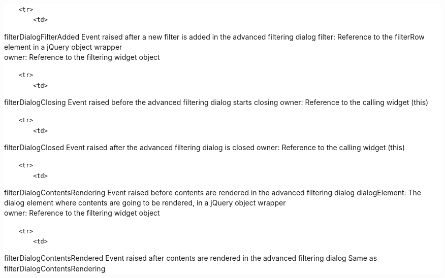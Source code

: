        <tr>
            <td>
filterDialogFilterAdded
			</td>
            <td>
Event raised after a new filter is added in the advanced filtering dialog
			</td>
            <td>
filter: Reference to the filterRow element in a jQuery object wrapper <br />
owner: Reference to the filtering widget object
			</td>
        </tr>

        <tr>
            <td>
filterDialogClosing
			</td>
            <td>
Event raised before the advanced filtering dialog starts closing
			</td>
            <td>
owner: Reference to the calling widget (this)
			</td>
        </tr>

        <tr>
            <td>
filterDialogClosed
			</td>
            <td>
Event raised after the advanced filtering dialog is closed
			</td>
            <td>
owner: Reference to the calling widget (this)
			</td>
        </tr>

        <tr>
            <td>
filterDialogContentsRendering
			</td>
            <td>
Event raised before contents are rendered in the advanced filtering dialog
			</td>
            <td>
dialogElement: The dialog element where contents are going to be rendered, in a jQuery object wrapper <br />
owner: Reference to the filtering widget object
			</td>
        </tr>

        <tr>
            <td>
filterDialogContentsRendered
			</td>
            <td>
Event raised after contents are rendered in the advanced filtering dialog
			</td>
            <td>
Same as filterDialogContentsRendering
			</td>
        </tr>
